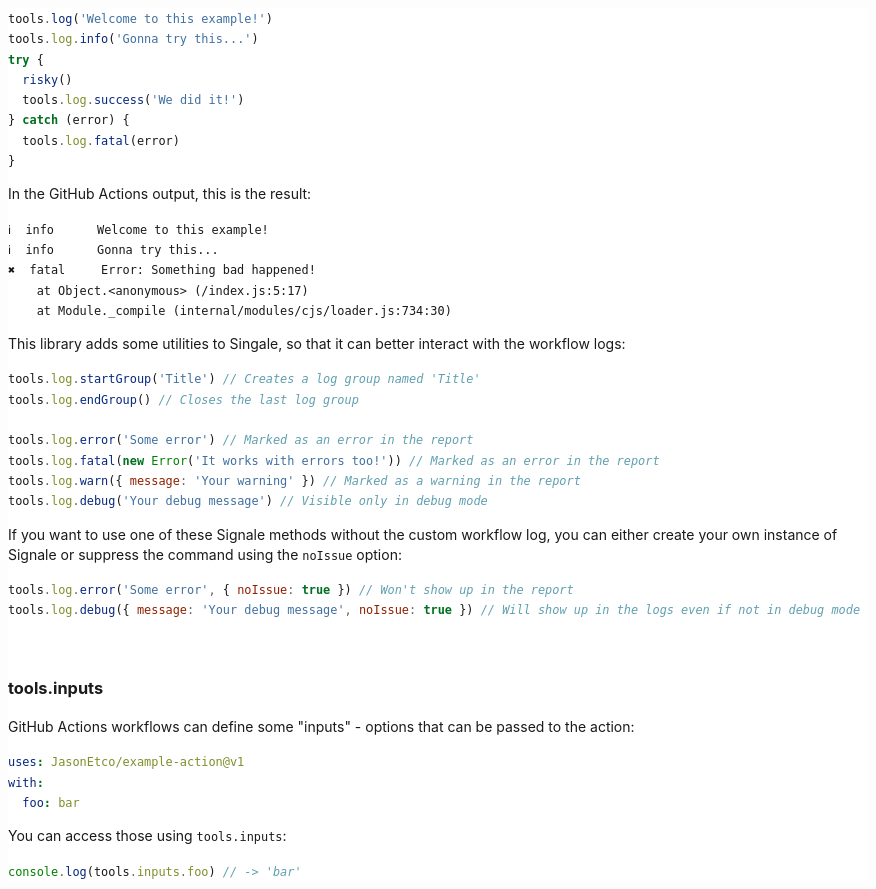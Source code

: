```js
tools.log('Welcome to this example!')
tools.log.info('Gonna try this...')
try {
  risky()
  tools.log.success('We did it!')
} catch (error) {
  tools.log.fatal(error)
}
```

In the GitHub Actions output, this is the result:

```
ℹ  info      Welcome to this example!
ℹ  info      Gonna try this...
✖  fatal     Error: Something bad happened!
    at Object.<anonymous> (/index.js:5:17)
    at Module._compile (internal/modules/cjs/loader.js:734:30)
```

This library adds some utilities to Singale, so that it can better interact with the workflow logs:

```js
tools.log.startGroup('Title') // Creates a log group named 'Title'
tools.log.endGroup() // Closes the last log group

tools.log.error('Some error') // Marked as an error in the report
tools.log.fatal(new Error('It works with errors too!')) // Marked as an error in the report
tools.log.warn({ message: 'Your warning' }) // Marked as a warning in the report
tools.log.debug('Your debug message') // Visible only in debug mode
```

If you want to use one of these Signale methods without the custom workflow log, you can either create your own instance of Signale or suppress the command using the `noIssue` option:

```js
tools.log.error('Some error', { noIssue: true }) // Won't show up in the report
tools.log.debug({ message: 'Your debug message', noIssue: true }) // Will show up in the logs even if not in debug mode
```

<br>

### tools.inputs

GitHub Actions workflows can define some "inputs" - options that can be passed to the action:

```yaml
uses: JasonEtco/example-action@v1
with:
  foo: bar
```

You can access those using `tools.inputs`:

```js
console.log(tools.inputs.foo) // -> 'bar'
```
